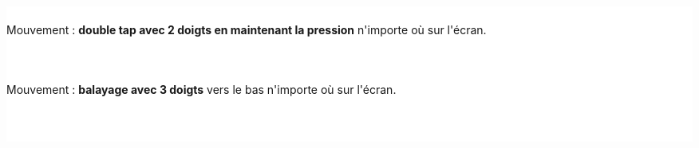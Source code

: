 <a name="CustomLabel"></a>
</br>Mouvement : **double tap avec 2 doigts en maintenant la pression** n'importe où sur l'écran.
</br><img style="max-width: 500px; height: auto;" alt="" src="./images/iphonex_vo_fr_custom_label.png" />

<a name="SpotlightSearch"></a>
</br>Mouvement : **balayage avec 3 doigts** vers le bas n'importe où sur l'écran.
</br><img style="max-width: 550px; height: auto;" alt="" src="./images/iphonex_fr_search.png" />

&nbsp;
